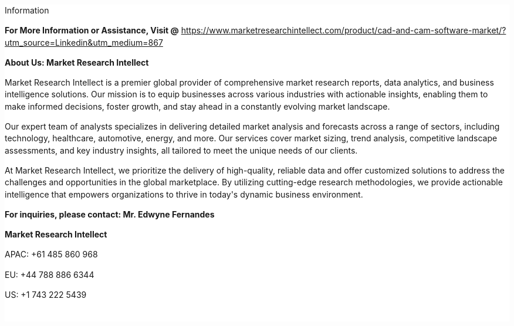 Information</li></ul></div><div class="article-main__content" data-test-id="publishing-text-block"><p><span class="font-[700]"><strong>For More Information or Assistance, Visit @</strong>&nbsp;<a href="https://www.marketresearchintellect.com/product/cad-and-cam-software-market/?utm_source=Linkedin&utm_medium=867">https://www.marketresearchintellect.com/product/cad-and-cam-software-market/?utm_source=Linkedin&utm_medium=867</a></span></p><p><strong>About Us: Market Research Intellect</strong></p><p>Market Research Intellect is a premier global provider of comprehensive market research reports, data analytics, and business intelligence solutions. Our mission is to equip businesses across various industries with actionable insights, enabling them to make informed decisions, foster growth, and stay ahead in a constantly evolving market landscape.</p><p>Our expert team of analysts specializes in delivering detailed market analysis and forecasts across a range of sectors, including technology, healthcare, automotive, energy, and more. Our services cover market sizing, trend analysis, competitive landscape assessments, and key industry insights, all tailored to meet the unique needs of our clients.</p><p>At Market Research Intellect, we prioritize the delivery of high-quality, reliable data and offer customized solutions to address the challenges and opportunities in the global marketplace. By utilizing cutting-edge research methodologies, we provide actionable intelligence that empowers organizations to thrive in today's dynamic business environment.</p><p><strong>For inquiries, please contact: Mr. Edwyne Fernandes</strong></p><p><strong>Market Research Intellect</strong></p><p>APAC: +61 485 860 968</p><p>EU: +44 788 886 6344</p><p>US: +1 743 222 5439</p></div><div class="article-main__content" data-test-id="publishing-text-block">&nbsp;</div>